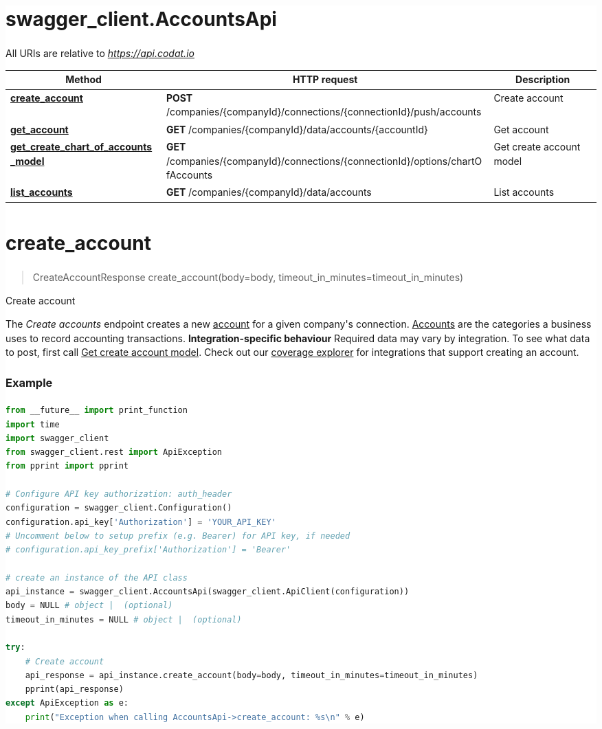 # swagger_client.AccountsApi

All URIs are relative to *https://api.codat.io*

Method | HTTP request | Description
------------- | ------------- | -------------
[**create_account**](AccountsApi.md#create_account) | **POST** /companies/{companyId}/connections/{connectionId}/push/accounts | Create account
[**get_account**](AccountsApi.md#get_account) | **GET** /companies/{companyId}/data/accounts/{accountId} | Get account
[**get_create_chart_of_accounts_model**](AccountsApi.md#get_create_chart_of_accounts_model) | **GET** /companies/{companyId}/connections/{connectionId}/options/chartOfAccounts | Get create account model
[**list_accounts**](AccountsApi.md#list_accounts) | **GET** /companies/{companyId}/data/accounts | List accounts

# **create_account**
> CreateAccountResponse create_account(body=body, timeout_in_minutes=timeout_in_minutes)

Create account

The *Create accounts* endpoint creates a new [account](https://docs.codat.io/accounting-api#/schemas/Account) for a given company's connection.  [Accounts](https://docs.codat.io/accounting-api#/schemas/Account) are the categories a business uses to record accounting transactions.  **Integration-specific behaviour**  Required data may vary by integration. To see what data to post, first call [Get create account model](https://docs.codat.io/accounting-api#/operations/get-create-chartOfAccounts-model).  Check out our [coverage explorer](https://knowledge.codat.io/supported-features/accounting?view=tab-by-data-type&dataType=chartOfAccounts) for integrations that support creating an account.

### Example
```python
from __future__ import print_function
import time
import swagger_client
from swagger_client.rest import ApiException
from pprint import pprint

# Configure API key authorization: auth_header
configuration = swagger_client.Configuration()
configuration.api_key['Authorization'] = 'YOUR_API_KEY'
# Uncomment below to setup prefix (e.g. Bearer) for API key, if needed
# configuration.api_key_prefix['Authorization'] = 'Bearer'

# create an instance of the API class
api_instance = swagger_client.AccountsApi(swagger_client.ApiClient(configuration))
body = NULL # object |  (optional)
timeout_in_minutes = NULL # object |  (optional)

try:
    # Create account
    api_response = api_instance.create_account(body=body, timeout_in_minutes=timeout_in_minutes)
    pprint(api_response)
except ApiException as e:
    print("Exception when calling AccountsApi->create_account: %s\n" % e)
```
